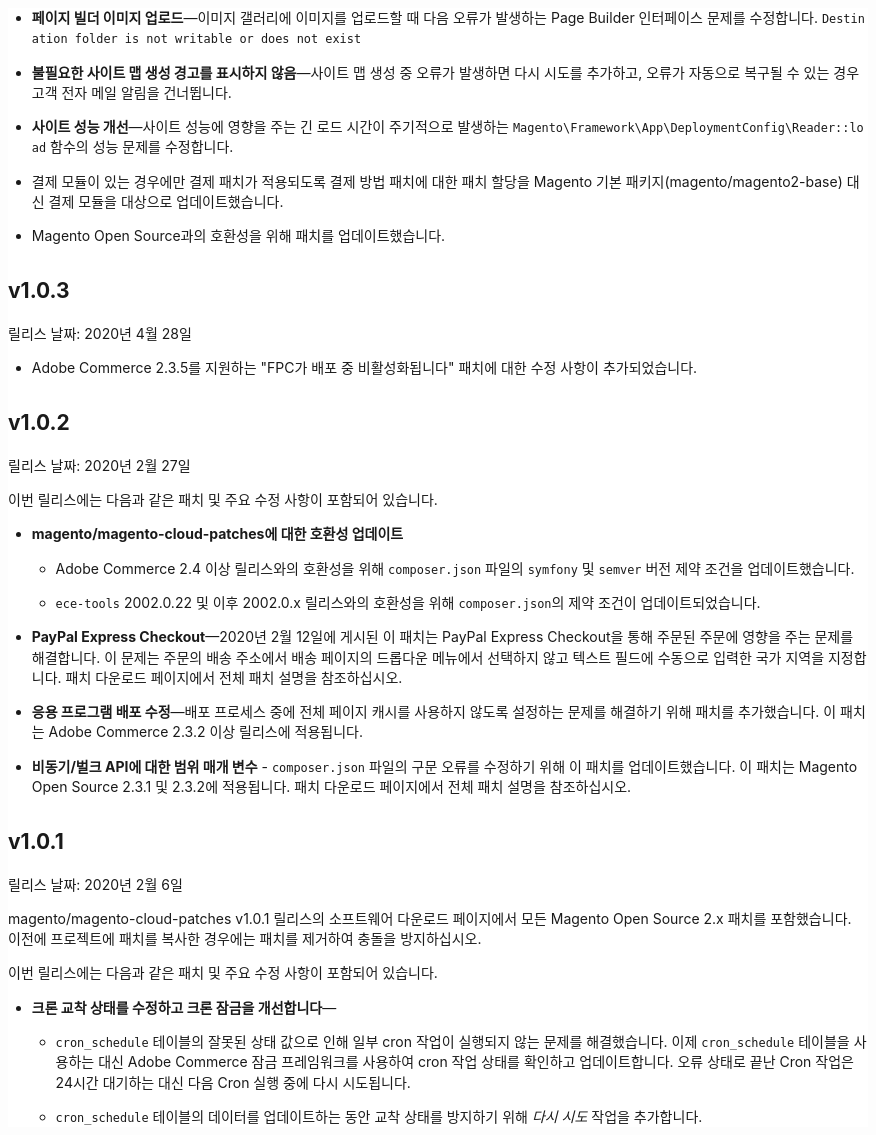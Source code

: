 - **페이지 빌더 이미지 업로드**—이미지 갤러리에 이미지를 업로드할 때 다음 오류가 발생하는 Page Builder 인터페이스 문제를 수정합니다. `Destination folder is not writable or does not exist`

- **불필요한 사이트 맵 생성 경고를 표시하지 않음**—사이트 맵 생성 중 오류가 발생하면 다시 시도를 추가하고, 오류가 자동으로 복구될 수 있는 경우 고객 전자 메일 알림을 건너뜁니다.

- **사이트 성능 개선**—사이트 성능에 영향을 주는 긴 로드 시간이 주기적으로 발생하는 `Magento\Framework\App\DeploymentConfig\Reader::load` 함수의 성능 문제를 수정합니다. 

- 결제 모듈이 있는 경우에만 결제 패치가 적용되도록 결제 방법 패치에 대한 패치 할당을 Magento 기본 패키지(magento/magento2-base) 대신 결제 모듈을 대상으로 업데이트했습니다.

- Magento Open Source과의 호환성을 위해 패치를 업데이트했습니다.

## v1.0.3

릴리스 날짜: 2020년 4월 28일

- Adobe Commerce 2.3.5를 지원하는 &quot;FPC가 배포 중 비활성화됩니다&quot; 패치에 대한 수정 사항이 추가되었습니다.

## v1.0.2

릴리스 날짜: 2020년 2월 27일

이번 릴리스에는 다음과 같은 패치 및 주요 수정 사항이 포함되어 있습니다.

- **magento/magento-cloud-patches에 대한 호환성 업데이트**

   - Adobe Commerce 2.4 이상 릴리스와의 호환성을 위해 `composer.json` 파일의 `symfony` 및 `semver` 버전 제약 조건을 업데이트했습니다.

   - `ece-tools` 2002.0.22 및 이후 2002.0.x 릴리스와의 호환성을 위해 `composer.json`의 제약 조건이 업데이트되었습니다.

- **PayPal Express Checkout**—2020년 2월 12일에 게시된 이 패치는 PayPal Express Checkout을 통해 주문된 주문에 영향을 주는 문제를 해결합니다. 이 문제는 주문의 배송 주소에서 배송 페이지의 드롭다운 메뉴에서 선택하지 않고 텍스트 필드에 수동으로 입력한 국가 지역을 지정합니다. 패치 다운로드 페이지에서 전체 패치 설명을 참조하십시오.

- **응용 프로그램 배포 수정**—배포 프로세스 중에 전체 페이지 캐시를 사용하지 않도록 설정하는 문제를 해결하기 위해 패치를 추가했습니다. 이 패치는 Adobe Commerce 2.3.2 이상 릴리스에 적용됩니다.

- **비동기/벌크 API에 대한 범위 매개 변수** - `composer.json` 파일의 구문 오류를 수정하기 위해 이 패치를 업데이트했습니다. 이 패치는 Magento Open Source 2.3.1 및 2.3.2에 적용됩니다. 패치 다운로드 페이지에서 전체 패치 설명을 참조하십시오.

## v1.0.1

릴리스 날짜: 2020년 2월 6일

magento/magento-cloud-patches v1.0.1 릴리스의 소프트웨어 다운로드 페이지에서 모든 Magento Open Source 2.x 패치를 포함했습니다. 이전에 프로젝트에 패치를 복사한 경우에는 패치를 제거하여 충돌을 방지하십시오.

이번 릴리스에는 다음과 같은 패치 및 주요 수정 사항이 포함되어 있습니다.

- **크론 교착 상태를 수정하고 크론 잠금을 개선합니다**—

   - `cron_schedule` 테이블의 잘못된 상태 값으로 인해 일부 cron 작업이 실행되지 않는 문제를 해결했습니다. 이제 `cron_schedule` 테이블을 사용하는 대신 Adobe Commerce 잠금 프레임워크를 사용하여 cron 작업 상태를 확인하고 업데이트합니다. 오류 상태로 끝난 Cron 작업은 24시간 대기하는 대신 다음 Cron 실행 중에 다시 시도됩니다.

   - `cron_schedule` 테이블의 데이터를 업데이트하는 동안 교착 상태를 방지하기 위해 _다시 시도_ 작업을 추가합니다.
